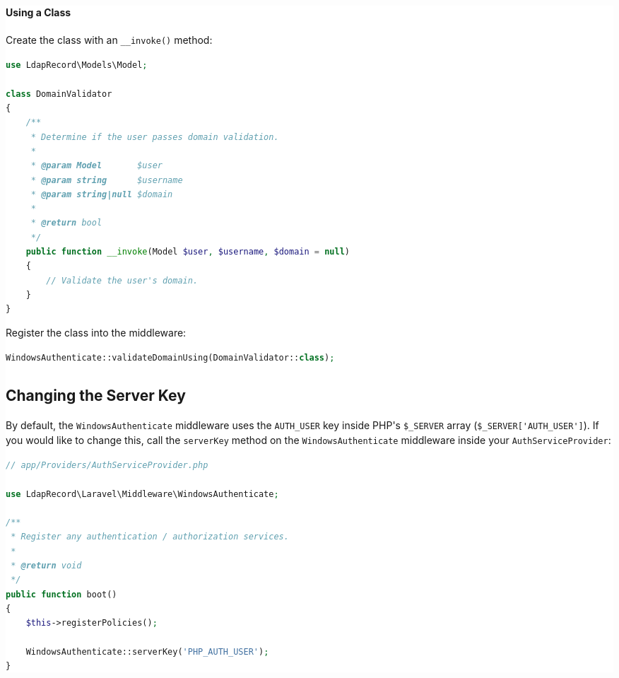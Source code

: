#### Using a Class

Create the class with an `__invoke()` method:

```php
use LdapRecord\Models\Model;

class DomainValidator
{
    /**
     * Determine if the user passes domain validation.
     *
     * @param Model       $user
     * @param string      $username
     * @param string|null $domain
     *
     * @return bool
     */
    public function __invoke(Model $user, $username, $domain = null)
    {
        // Validate the user's domain.
    }
}
```

Register the class into the middleware:

```php
WindowsAuthenticate::validateDomainUsing(DomainValidator::class);
```

## Changing the Server Key

By default, the `WindowsAuthenticate` middleware uses the `AUTH_USER` key inside PHP's `$_SERVER`
array (`$_SERVER['AUTH_USER']`). If you would like to change this, call the `serverKey` method on
the `WindowsAuthenticate` middleware inside your `AuthServiceProvider`:

```php
// app/Providers/AuthServiceProvider.php

use LdapRecord\Laravel\Middleware\WindowsAuthenticate;

/**
 * Register any authentication / authorization services.
 *
 * @return void
 */
public function boot()
{
    $this->registerPolicies();

    WindowsAuthenticate::serverKey('PHP_AUTH_USER');
}
```
